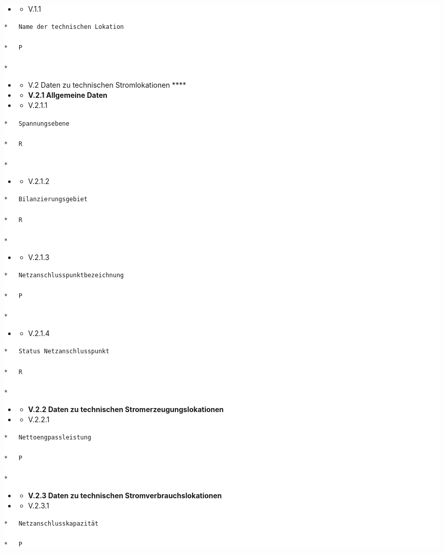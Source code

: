 
*    *   V.1.1

    *   Name der technischen Lokation

    *   P

    *

*    *   V.2 Daten zu technischen Stromlokationen ****


*    *   **V.2.1 Allgemeine Daten**


*    *   V.2.1.1

    *   Spannungsebene

    *   R

    *

*    *   V.2.1.2

    *   Bilanzierungsgebiet

    *   R

    *

*    *   V.2.1.3

    *   Netzanschlusspunktbezeichnung

    *   P

    *

*    *   V.2.1.4

    *   Status Netzanschlusspunkt

    *   R

    *

*    *   **V.2.2 Daten zu technischen Stromerzeugungslokationen**


*    *   V.2.2.1

    *   Nettoengpassleistung

    *   P

    *

*    *   **V.2.3 Daten zu technischen Stromverbrauchslokationen**


*    *   V.2.3.1

    *   Netzanschlusskapazität

    *   P
